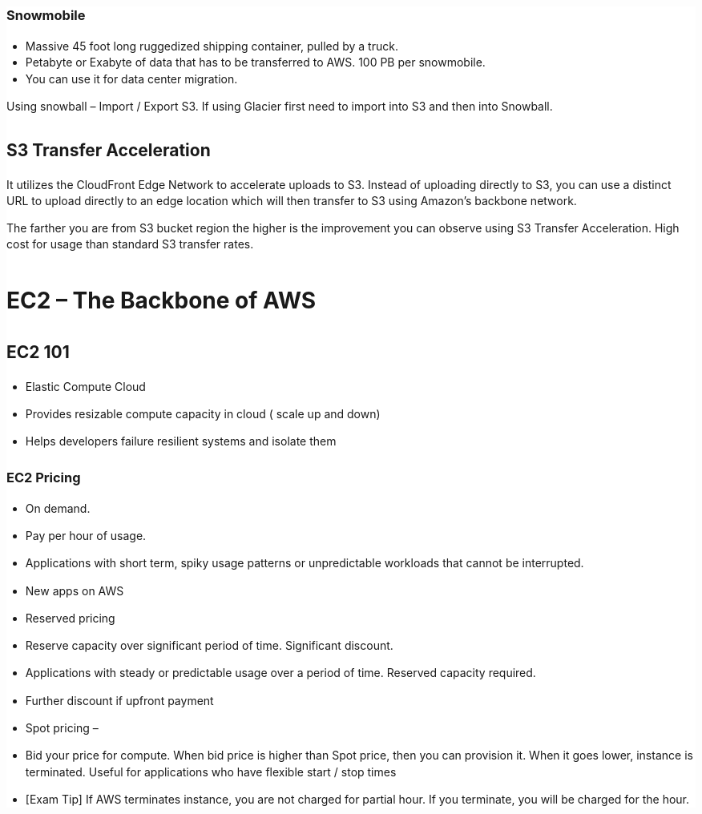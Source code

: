 
### Snowmobile
  - Massive 45 foot long ruggedized shipping container, pulled by a truck.
  - Petabyte or Exabyte of data that has to be transferred to AWS. 100 PB per snowmobile.
  - You can use it for data center migration.

Using snowball – Import / Export S3. If using Glacier first need to import into S3 and then into Snowball.

## S3 Transfer Acceleration

It utilizes the CloudFront Edge Network to accelerate uploads to S3. Instead of uploading directly to S3, you can use a distinct URL to upload directly to an edge location which will then transfer to S3 using Amazon’s backbone network.

The farther you are from S3 bucket region the higher is the improvement you can observe using S3 Transfer Acceleration. High cost for usage than standard S3 transfer rates.

# EC2 – The Backbone of AWS

## EC2 101

  - Elastic Compute Cloud

  - Provides resizable compute capacity in cloud ( scale up and down)

  - Helps developers failure resilient systems and isolate them

### EC2 Pricing

  - On demand.

  - Pay per hour of usage.

  - Applications with short term, spiky usage patterns or unpredictable workloads that cannot be interrupted.

  - New apps on AWS

  - Reserved pricing

  - Reserve capacity over significant period of time. Significant discount.

  - Applications with steady or predictable usage over a period of time. Reserved capacity required.

  - Further discount if upfront payment

  - Spot pricing –

  - Bid your price for compute. When bid price is higher than Spot price, then you can provision it. When it goes lower, instance is terminated. Useful for applications who have flexible start / stop times

  - [Exam Tip] If AWS terminates instance, you are not charged for partial hour. If you terminate, you will be charged for the hour.
